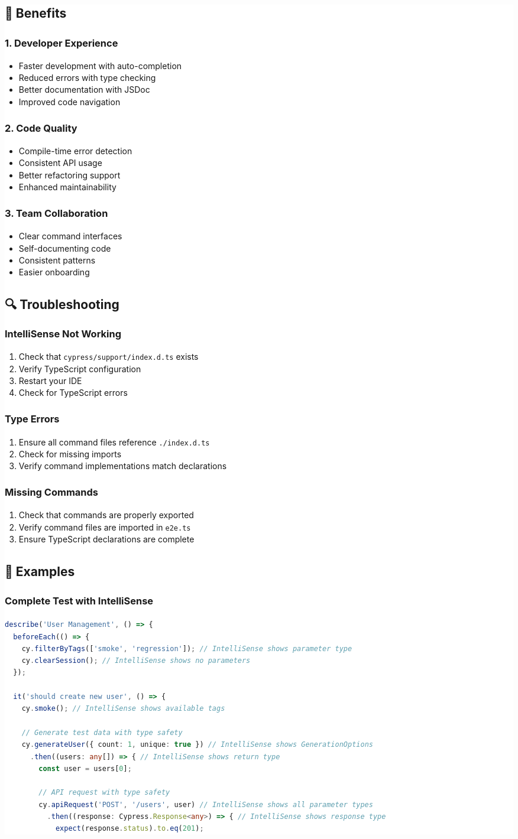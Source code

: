 ## 🎯 Benefits

### 1. Developer Experience
- Faster development with auto-completion
- Reduced errors with type checking
- Better documentation with JSDoc
- Improved code navigation

### 2. Code Quality
- Compile-time error detection
- Consistent API usage
- Better refactoring support
- Enhanced maintainability

### 3. Team Collaboration
- Clear command interfaces
- Self-documenting code
- Consistent patterns
- Easier onboarding

## 🔍 Troubleshooting

### IntelliSense Not Working
1. Check that `cypress/support/index.d.ts` exists
2. Verify TypeScript configuration
3. Restart your IDE
4. Check for TypeScript errors

### Type Errors
1. Ensure all command files reference `./index.d.ts`
2. Check for missing imports
3. Verify command implementations match declarations

### Missing Commands
1. Check that commands are properly exported
2. Verify command files are imported in `e2e.ts`
3. Ensure TypeScript declarations are complete

## 📖 Examples

### Complete Test with IntelliSense
```typescript
describe('User Management', () => {
  beforeEach(() => {
    cy.filterByTags(['smoke', 'regression']); // IntelliSense shows parameter type
    cy.clearSession(); // IntelliSense shows no parameters
  });

  it('should create new user', () => {
    cy.smoke(); // IntelliSense shows available tags
    
    // Generate test data with type safety
    cy.generateUser({ count: 1, unique: true }) // IntelliSense shows GenerationOptions
      .then((users: any[]) => { // IntelliSense shows return type
        const user = users[0];
        
        // API request with type safety
        cy.apiRequest('POST', '/users', user) // IntelliSense shows all parameter types
          .then((response: Cypress.Response<any>) => { // IntelliSense shows response type
            expect(response.status).to.eq(201);
```
